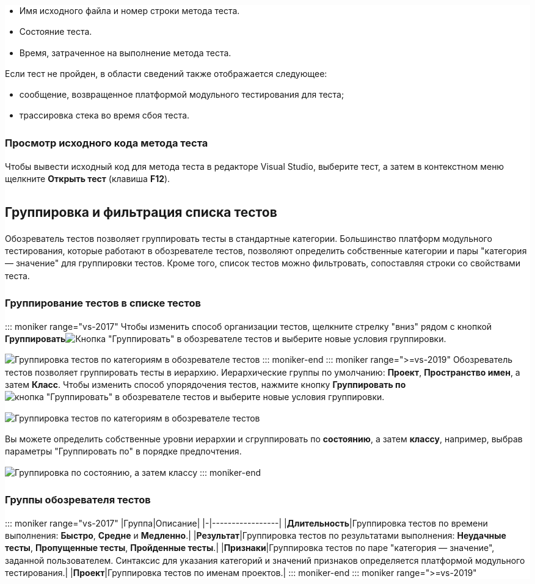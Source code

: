 - Имя исходного файла и номер строки метода теста.

- Состояние теста.

- Время, затраченное на выполнение метода теста.

Если тест не пройден, в области сведений также отображается следующее:

- сообщение, возвращенное платформой модульного тестирования для теста;

- трассировка стека во время сбоя теста.

### <a name="view-the-source-code-of-a-test-method"></a>Просмотр исходного кода метода теста

Чтобы вывести исходный код для метода теста в редакторе Visual Studio, выберите тест, а затем в контекстном меню щелкните **Открыть тест** (клавиша **F12**).

## <a name="group-and-filter-the-test-list"></a>Группировка и фильтрация списка тестов

Обозреватель тестов позволяет группировать тесты в стандартные категории. Большинство платформ модульного тестирования, которые работают в обозревателе тестов, позволяют определить собственные категории и пары "категория — значение" для группировки тестов. Кроме того, список тестов можно фильтровать, сопоставляя строки со свойствами теста.

### <a name="group-tests-in-the-test-list"></a>Группирование тестов в списке тестов

::: moniker range="vs-2017"
Чтобы изменить способ организации тестов, щелкните стрелку "вниз" рядом с кнопкой **Группировать**![Кнопка "Группировать" в обозревателе тестов](../test/media/ute_groupby_btn.png) и выберите новые условия группировки.

![Группировка тестов по категориям в обозревателе тестов](../test/media/ute_groupbycategory.png)
::: moniker-end
::: moniker range=">=vs-2019"
Обозреватель тестов позволяет группировать тесты в иерархию. Иерархические группы по умолчанию: **Проект**, **Пространство имен**, а затем **Класс**. Чтобы изменить способ упорядочения тестов, нажмите кнопку **Группировать по**![кнопка "Группировать" в обозревателе тестов](../test/media/ute_groupby_btn.png) и выберите новые условия группировки.

![Группировка тестов по категориям в обозревателе тестов](../test/media/vs-2019/test-explorer-groupby-162.png)

Вы можете определить собственные уровни иерархии и сгруппировать по **состоянию**, а затем **классу**, например, выбрав параметры "Группировать по" в порядке предпочтения.

![Группировка по состоянию, а затем классу](../test/media/vs-2019/test-explorer-groupby-state-16-2.png)
::: moniker-end

### <a name="test-explorer-groups"></a>Группы обозревателя тестов

::: moniker range="vs-2017"
|Группа|Описание|
|-|-----------------|
|**Длительность**|Группировка тестов по времени выполнения: **Быстро**, **Средне** и **Медленно**.|
|**Результат**|Группировка тестов по результатами выполнения: **Неудачные тесты**, **Пропущенные тесты**, **Пройденные тесты**.|
|**Признаки**|Группировка тестов по паре "категория — значение", заданной пользователем. Синтаксис для указания категорий и значений признаков определяется платформой модульного тестирования.|
|**Проект**|Группировка тестов по именам проектов.|
::: moniker-end
::: moniker range=">=vs-2019"